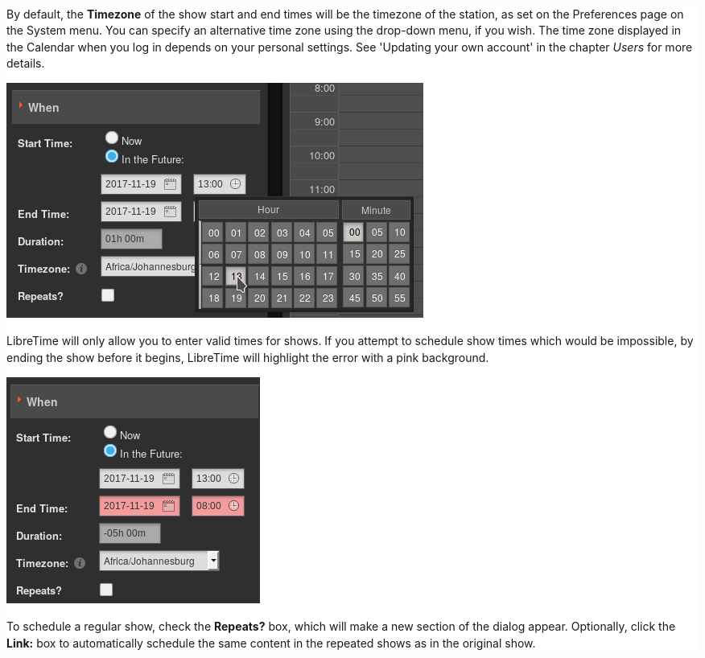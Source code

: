 By default, the **Timezone** of the show start and end times will be the timezone of the station, as set on the Preferences page on the System menu. You can specify an alternative time zone using the drop-down menu, if you wish. The time zone displayed in the Calendar when you log in depends on your personal settings. See 'Updating your own account' in the chapter *Users* for more details.

![](img/Screenshot526-Add_show_when_250.png)

LibreTime will only allow you to enter valid times for shows. If you attempt to schedule show times which would be impossible, by ending the show before it begins, LibreTime will highlight the error with a pink background.

![](img/Screenshot527-negative_time250.png)

To schedule a regular show, check the **Repeats?** box, which will make a new section of the dialog appear. Optionally, click the **Link:** box to automatically schedule the same content in the repeated shows as in the original show.
